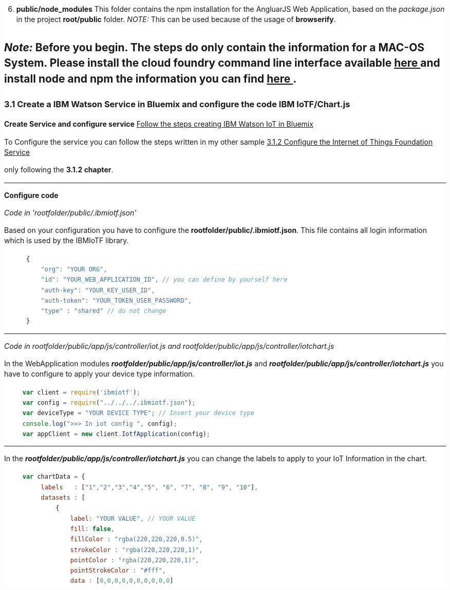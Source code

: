 6. **public/node_modules** This folder contains the npm installation for the AngluarJS Web Application, based on the _package.json_ in the project **root/public** folder. _NOTE:_ This can be used because of the usage of **browserify**.

_Note:_ **Before you begin.** The steps do only contain the information for a  MAC-OS System. Please install the cloud foundry command line interface available [here ](https://github.com/cloudfoundry/cli/releases) and install **node and npm** the information you can find [here ](https://docs.npmjs.com/getting-started/installing-node).
---
### 3.1 Create a IBM Watson Service in Bluemix and configure the code IBM IoTF/Chart.js

**Create Service and configure service**
[Follow the steps creating IBM Watson IoT in Bluemix](https://console.ng.bluemix.net/catalog/services/internet-of-things-platform/?taxonomyNavigation=apps)

To Configure the service you can follow the steps written in my other sample [3.1.2 Configure the Internet of Things Foundation Service]( https://github.com/thomassuedbroecker/iOSMQTT-Bluemix-IoT-NodeRED#312-configure-the-internet-of-things-foundation-service)

only following the **3.1.2 chapter**.

---
**Configure code**

_Code in 'rootfolder/public/.ibmiotf.json'_

Based on your configuration you have to configure the **rootfolder/public/.ibmiotf.json**.
This file contains all login information which is used by the IBMIoTF library.

```javascript
      {
          "org": "YOUR ORG",
          "id": "YOUR_WEB_APPLICATION_ID", // you can define by yourself here
          "auth-key": "YOUR_KEY_USER_ID",
          "auth-token": "YOUR_TOKEN_USER_PASSWORD",
          "type" : "shared" // do not change
      }
```
---
_Code in rootfolder/public/app/js/controller/iot.js and rootfolder/public/app/js/controller/iotchart.js_

In the WebApplication modules ***rootfolder/public/app/js/controller/iot.js*** and ***rootfolder/public/app/js/controller/iotchart.js*** you have to configure to apply your device type information.
```javascript
     var client = require('ibmiotf');
     var config = require("../../../.ibmiotf.json");
     var deviceType = "YOUR DEVICE TYPE"; // Insert your device type
     console.log(">>> In iot config ", config);
     var appClient = new client.IotfApplication(config);
```
---
In the ***rootfolder/public/app/js/controller/iotchart.js*** you can change the labels to apply to your IoT Information in the chart.
```javascript
     var chartData = {
          labels   : ["1","2","3","4","5", "6", "7", "8", "9", "10"],
          datasets : [
              {
                  label: "YOUR VALUE", // YOUR VALUE
                  fill: false,
                  fillColor : "rgba(220,220,220,0.5)",
                  strokeColor : "rgba(220,220,220,1)",
                  pointColor : "rgba(220,220,220,1)",
                  pointStrokeColor : "#fff",
                  data : [0,0,0,0,0,0,0,0,0,0]
```